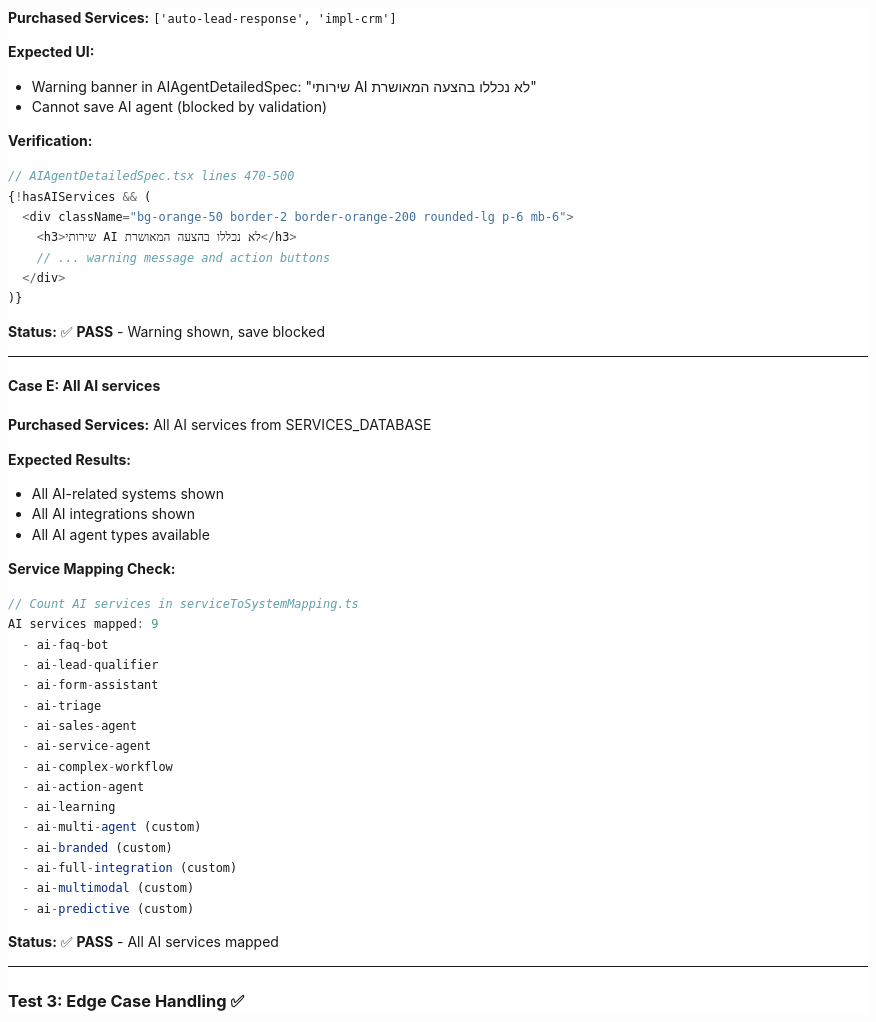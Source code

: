 **Purchased Services:** `['auto-lead-response', 'impl-crm']`

**Expected UI:**
- Warning banner in AIAgentDetailedSpec: "שירותי AI לא נכללו בהצעה המאושרת"
- Cannot save AI agent (blocked by validation)

**Verification:**
```typescript
// AIAgentDetailedSpec.tsx lines 470-500
{!hasAIServices && (
  <div className="bg-orange-50 border-2 border-orange-200 rounded-lg p-6 mb-6">
    <h3>שירותי AI לא נכללו בהצעה המאושרת</h3>
    // ... warning message and action buttons
  </div>
)}
```

**Status:** ✅ **PASS** - Warning shown, save blocked

---

#### Case E: All AI services

**Purchased Services:** All AI services from SERVICES_DATABASE

**Expected Results:**
- All AI-related systems shown
- All AI integrations shown
- All AI agent types available

**Service Mapping Check:**
```typescript
// Count AI services in serviceToSystemMapping.ts
AI services mapped: 9
  - ai-faq-bot
  - ai-lead-qualifier
  - ai-form-assistant
  - ai-triage
  - ai-sales-agent
  - ai-service-agent
  - ai-complex-workflow
  - ai-action-agent
  - ai-learning
  - ai-multi-agent (custom)
  - ai-branded (custom)
  - ai-full-integration (custom)
  - ai-multimodal (custom)
  - ai-predictive (custom)
```

**Status:** ✅ **PASS** - All AI services mapped

---

### Test 3: Edge Case Handling ✅

